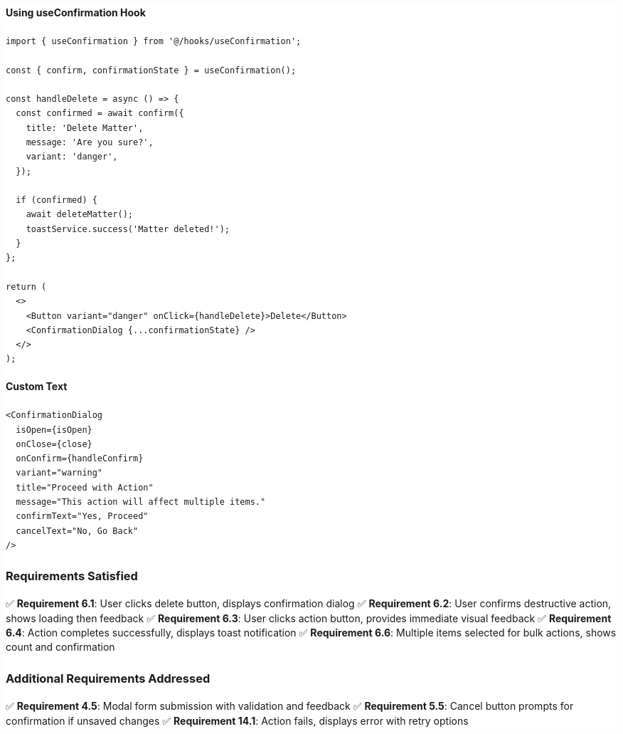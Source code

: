 #### Using useConfirmation Hook
```tsx
import { useConfirmation } from '@/hooks/useConfirmation';

const { confirm, confirmationState } = useConfirmation();

const handleDelete = async () => {
  const confirmed = await confirm({
    title: 'Delete Matter',
    message: 'Are you sure?',
    variant: 'danger',
  });

  if (confirmed) {
    await deleteMatter();
    toastService.success('Matter deleted!');
  }
};

return (
  <>
    <Button variant="danger" onClick={handleDelete}>Delete</Button>
    <ConfirmationDialog {...confirmationState} />
  </>
);
```

#### Custom Text
```tsx
<ConfirmationDialog
  isOpen={isOpen}
  onClose={close}
  onConfirm={handleConfirm}
  variant="warning"
  title="Proceed with Action"
  message="This action will affect multiple items."
  confirmText="Yes, Proceed"
  cancelText="No, Go Back"
/>
```

### Requirements Satisfied

✅ **Requirement 6.1**: User clicks delete button, displays confirmation dialog
✅ **Requirement 6.2**: User confirms destructive action, shows loading then feedback
✅ **Requirement 6.3**: User clicks action button, provides immediate visual feedback
✅ **Requirement 6.4**: Action completes successfully, displays toast notification
✅ **Requirement 6.6**: Multiple items selected for bulk actions, shows count and confirmation

### Additional Requirements Addressed

✅ **Requirement 4.5**: Modal form submission with validation and feedback
✅ **Requirement 5.5**: Cancel button prompts for confirmation if unsaved changes
✅ **Requirement 14.1**: Action fails, displays error with retry options
